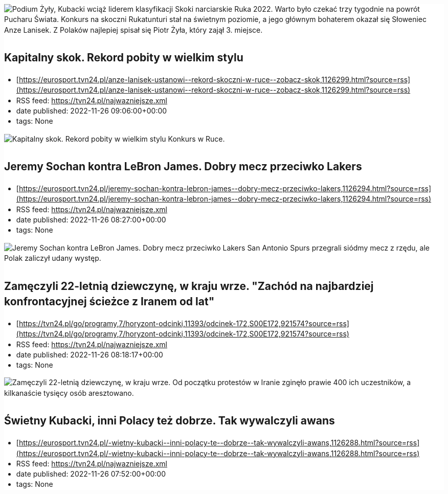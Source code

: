 <img alt="Podium Żyły, Kubacki wciąż liderem klasyfikacji" src="https://tvn24.pl/najnowsze/cdn-zdjecie-5s9ilx-piotr-zyla-6237472/alternates/LANDSCAPE_1280" />
    Skoki narciarskie Ruka 2022. Warto było czekać trzy tygodnie na powrót Pucharu Świata. Konkurs na skoczni Rukatunturi stał na świetnym poziomie, a jego głównym bohaterem okazał się Słoweniec Anze Lanisek. Z Polaków najlepiej spisał się Piotr Żyła, który zajął 3. miejsce.

## Kapitalny skok. Rekord pobity w wielkim stylu
 - [https://eurosport.tvn24.pl/anze-lanisek-ustanowi--rekord-skoczni-w-ruce--zobacz-skok,1126299.html?source=rss](https://eurosport.tvn24.pl/anze-lanisek-ustanowi--rekord-skoczni-w-ruce--zobacz-skok,1126299.html?source=rss)
 - RSS feed: https://tvn24.pl/najwazniejsze.xml
 - date published: 2022-11-26 09:06:00+00:00
 - tags: None

<img alt="Kapitalny skok. Rekord pobity w wielkim stylu" src="https://tvn24.pl/najnowsze/cdn-zdjecie-mn02dj-anze-lanisek-pobil-rekord-skoczni-w-ruce/alternates/LANDSCAPE_1280" />
    Konkurs w Ruce.

## Jeremy Sochan kontra LeBron James. Dobry mecz przeciwko Lakers
 - [https://eurosport.tvn24.pl/jeremy-sochan-kontra-lebron-james--dobry-mecz-przeciwko-lakers,1126294.html?source=rss](https://eurosport.tvn24.pl/jeremy-sochan-kontra-lebron-james--dobry-mecz-przeciwko-lakers,1126294.html?source=rss)
 - RSS feed: https://tvn24.pl/najwazniejsze.xml
 - date published: 2022-11-26 08:27:00+00:00
 - tags: None

<img alt="Jeremy Sochan kontra LeBron James. Dobry mecz przeciwko Lakers" src="https://tvn24.pl/najnowsze/cdn-zdjecie-rzz05g-jeremy-sochan-zagral-przeciwko-lebronowi-jamesowi/alternates/LANDSCAPE_1280" />
    San Antonio Spurs przegrali siódmy mecz z rzędu, ale Polak zaliczył udany występ.

## Zamęczyli 22-letnią dziewczynę, w kraju wrze. "Zachód na najbardziej konfrontacyjnej ścieżce z Iranem od lat"
 - [https://tvn24.pl/go/programy,7/horyzont-odcinki,11393/odcinek-172,S00E172,921574?source=rss](https://tvn24.pl/go/programy,7/horyzont-odcinki,11393/odcinek-172,S00E172,921574?source=rss)
 - RSS feed: https://tvn24.pl/najwazniejsze.xml
 - date published: 2022-11-26 08:18:17+00:00
 - tags: None

<img alt="Zamęczyli 22-letnią dziewczynę, w kraju wrze. " src="https://tvn24.pl/najnowsze/cdn-zdjecie-2hi87e-protest-w-iranskiej-mariwanie-6218584/alternates/LANDSCAPE_1280" />
    Od początku protestów w Iranie zginęło prawie 400 ich uczestników, a kilkanaście tysięcy osób aresztowano.

## Świetny Kubacki, inni Polacy też dobrze. Tak wywalczyli awans
 - [https://eurosport.tvn24.pl/-wietny-kubacki--inni-polacy-te--dobrze--tak-wywalczyli-awans,1126288.html?source=rss](https://eurosport.tvn24.pl/-wietny-kubacki--inni-polacy-te--dobrze--tak-wywalczyli-awans,1126288.html?source=rss)
 - RSS feed: https://tvn24.pl/najwazniejsze.xml
 - date published: 2022-11-26 07:52:00+00:00
 - tags: None
